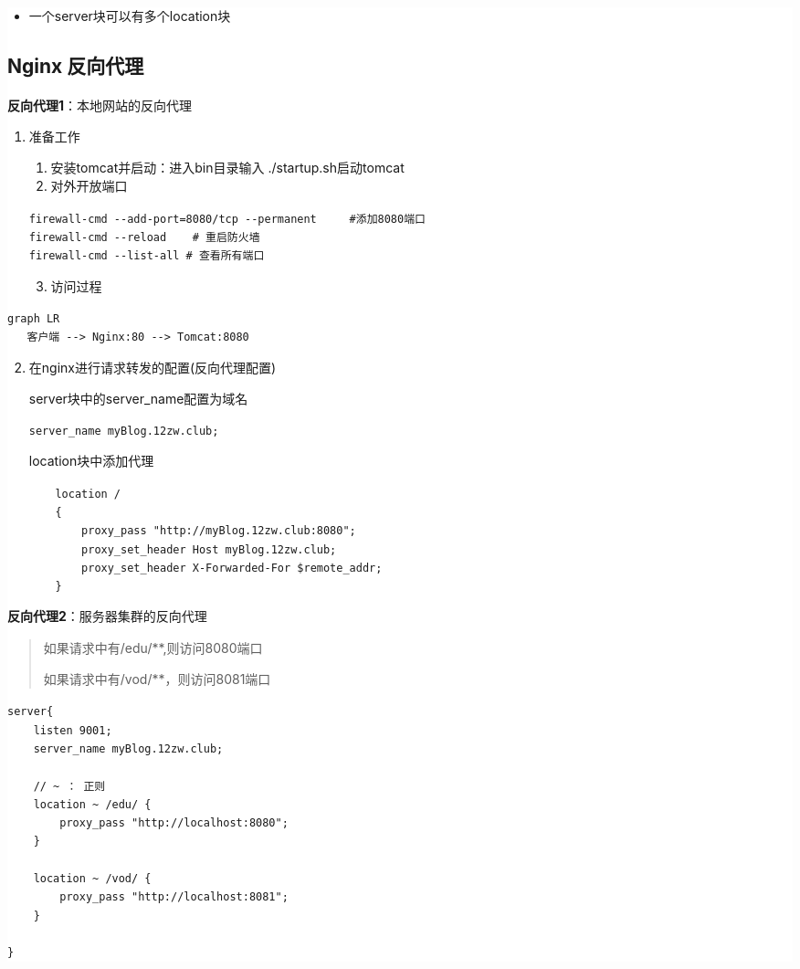 - 一个server块可以有多个location块

## Nginx 反向代理

 **反向代理1**：本地网站的反向代理

1. 准备工作

   1. 安装tomcat并启动：进入bin目录输入 ./startup.sh启动tomcat
   2. 对外开放端口

   ```shell
   firewall-cmd --add-port=8080/tcp --permanent 	#添加8080端口
   firewall-cmd --reload	# 重启防火墙
   firewall-cmd --list-all # 查看所有端口
   ```

   3.  访问过程


```mermaid
graph LR
   客户端 --> Nginx:80 --> Tomcat:8080
```

2. 在nginx进行请求转发的配置(反向代理配置)

   server块中的server_name配置为域名

    ```
   server_name myBlog.12zw.club;
    ```

   location块中添加代理

   ```
       location /
       {
           proxy_pass "http://myBlog.12zw.club:8080";
           proxy_set_header Host myBlog.12zw.club;
           proxy_set_header X-Forwarded-For $remote_addr;
       }
   ```

 **反向代理2**：服务器集群的反向代理

> 如果请求中有/edu/**,则访问8080端口
>
> 如果请求中有/vod/**，则访问8081端口

```
server{
	listen 9001;
	server_name myBlog.12zw.club;
	
	// ~ ： 正则
	location ~ /edu/ {
		proxy_pass "http://localhost:8080";
	}
	
	location ~ /vod/ {
		proxy_pass "http://localhost:8081";
	}
	
}
```
